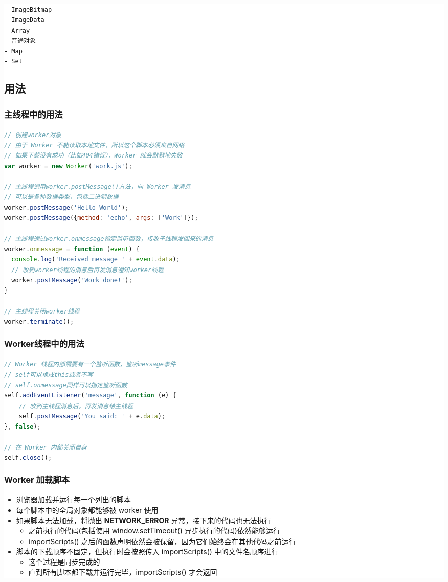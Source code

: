    - ImageBitmap
    - ImageData
    - Array
    - 普通对象
    - Map
    - Set

## 用法

### 主线程中的用法

```js
// 创建worker对象
// 由于 Worker 不能读取本地文件，所以这个脚本必须来自网络
// 如果下载没有成功（比如404错误），Worker 就会默默地失败
var worker = new Worker('work.js');

// 主线程调用worker.postMessage()方法，向 Worker 发消息
// 可以是各种数据类型，包括二进制数据
worker.postMessage('Hello World');
worker.postMessage({method: 'echo', args: ['Work']});

// 主线程通过worker.onmessage指定监听函数，接收子线程发回来的消息
worker.onmessage = function (event) {
  console.log('Received message ' + event.data);
  // 收到worker线程的消息后再发消息通知worker线程
  worker.postMessage('Work done!');
}

// 主线程关闭worker线程
worker.terminate();
```

### Worker线程中的用法

```js
// Worker 线程内部需要有一个监听函数，监听message事件
// self可以换成this或者不写
// self.onmessage同样可以指定监听函数
self.addEventListener('message', function (e) {
    // 收到主线程消息后，再发消息给主线程
    self.postMessage('You said: ' + e.data);
}, false);

// 在 Worker 内部关闭自身
self.close();
```

### Worker 加载脚本

- 浏览器加载并运行每一个列出的脚本
- 每个脚本中的全局对象都能够被 worker 使用
- 如果脚本无法加载，将抛出 **NETWORK_ERROR** 异常，接下来的代码也无法执行
  - 之前执行的代码(包括使用 window.setTimeout() 异步执行的代码)依然能够运行
  - importScripts() 之后的函数声明依然会被保留，因为它们始终会在其他代码之前运行
- 脚本的下载顺序不固定，但执行时会按照传入 importScripts() 中的文件名顺序进行
  - 这个过程是同步完成的
  - 直到所有脚本都下载并运行完毕，importScripts() 才会返回
